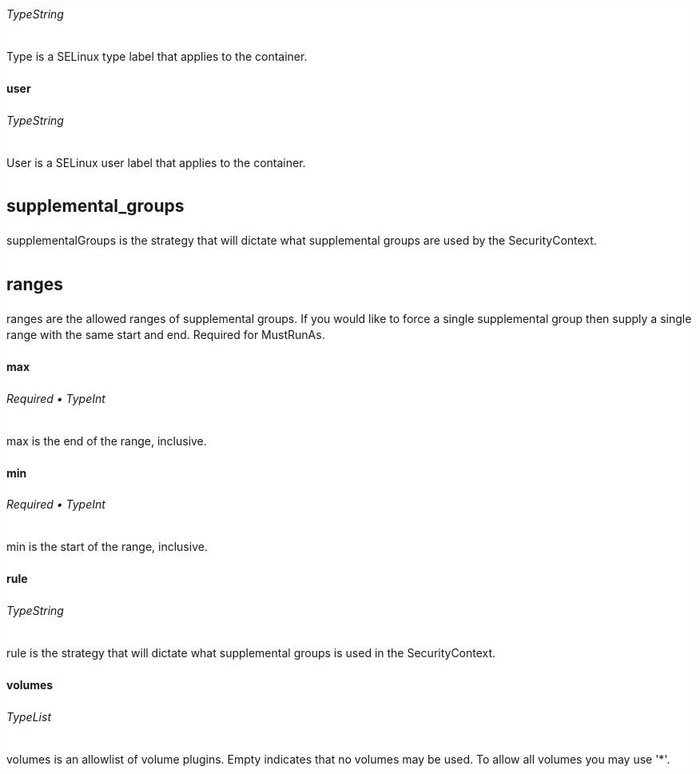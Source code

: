 ######  TypeString

Type is a SELinux type label that applies to the container.
#### user

######  TypeString

User is a SELinux user label that applies to the container.
## supplemental_groups

supplementalGroups is the strategy that will dictate what supplemental groups are used by the SecurityContext.

    
## ranges

ranges are the allowed ranges of supplemental groups.  If you would like to force a single supplemental group then supply a single range with the same start and end. Required for MustRunAs.

    
#### max

###### Required •  TypeInt

max is the end of the range, inclusive.
#### min

###### Required •  TypeInt

min is the start of the range, inclusive.
#### rule

######  TypeString

rule is the strategy that will dictate what supplemental groups is used in the SecurityContext.
#### volumes

######  TypeList

volumes is an allowlist of volume plugins. Empty indicates that no volumes may be used. To allow all volumes you may use '*'.